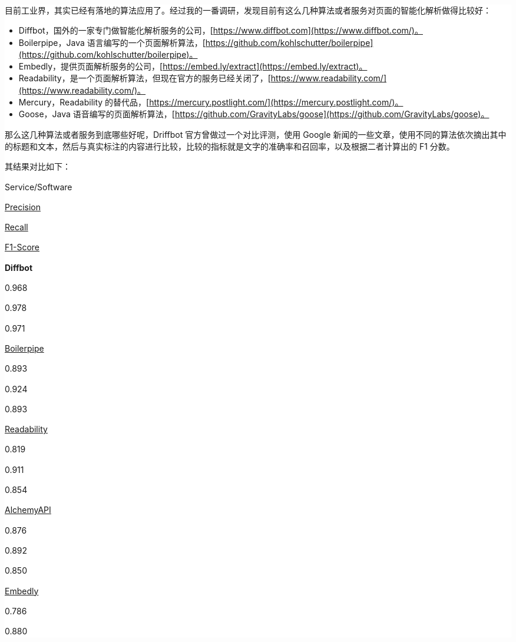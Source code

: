 目前工业界，其实已经有落地的算法应用了。经过我的一番调研，发现目前有这么几种算法或者服务对页面的智能化解析做得比较好：

-   Diffbot，国外的一家专门做智能化解析服务的公司，[https://www.diffbot.com](https://www.diffbot.com/)。
-   Boilerpipe，Java 语言编写的一个页面解析算法，[https://github.com/kohlschutter/boilerpipe](https://github.com/kohlschutter/boilerpipe)。
-   Embedly，提供页面解析服务的公司，[https://embed.ly/extract](https://embed.ly/extract)。
-   Readability，是一个页面解析算法，但现在官方的服务已经关闭了，[https://www.readability.com/](https://www.readability.com/)。
-   Mercury，Readability 的替代品，[https://mercury.postlight.com/](https://mercury.postlight.com/)。
-   Goose，Java 语音编写的页面解析算法，[https://github.com/GravityLabs/goose](https://github.com/GravityLabs/goose)。

那么这几种算法或者服务到底哪些好呢，Driffbot 官方曾做过一个对比评测，使用 Google 新闻的一些文章，使用不同的算法依次摘出其中的标题和文本，然后与真实标注的内容进行比较，比较的指标就是文字的准确率和召回率，以及根据二者计算出的 F1 分数。

其结果对比如下：

Service/Software

[Precision](https://www.diffbot.com/benefits/comparison/#definitions)

[Recall](https://www.diffbot.com/benefits/comparison/#definitions)

[F1-Score](https://www.diffbot.com/benefits/comparison/#definitions)

**Diffbot**

0.968

0.978

0.971

[Boilerpipe](https://code.google.com/p/boilerpipe/)

0.893

0.924

0.893

[Readability](https://www.readability.com/)

0.819

0.911

0.854

[AlchemyAPI](http://www.alchemyapi.com/)

0.876

0.892

0.850

[Embedly](http://embed.ly/)

0.786

0.880
